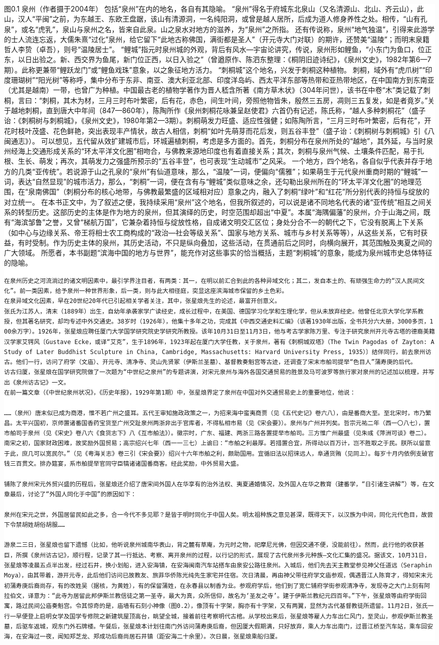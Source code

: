 图0.1 泉州（作者摄于2004年）
    包括“泉州”在内的地名，各自有其隐喻。
    “泉州”得名于府城东北泉山（又名清源山、北山、齐云山），此山，汉人“平闽”之前，为东越王、东欧王盘踞，该山有清源洞，一名纯阳洞，或曾是越人居所，后成为道人修身养性之处。相传，“山有孔泉”，或名“虎乳”，泉山与泉州之名，皆来自此泉。山之泉水对地方的滋养，为“泉州”之所指。
    还有传说称，泉州“地气独温”，引得来此游学的士人流连忘返，大儒朱熹“过化”泉州，给它留下“此地古称佛国，满街都是圣人”（开元寺大门对联）的期许，还赞美“温陵”；而明末泉籍哲人李贽（卓吾），则号“温陵居士”。
    “鲤城”指元时泉州城的外观，背后有风水—宇宙论讲究，传说，泉州形如鲤鱼，“小东门为鱼口，位正东，以日出验之。新、西交界为鱼尾，新门位正西，以日入验之”（曾遒原作、陈泗东整理：《桐阴旧迹诗纪》，《泉州文史》，1982年第6—7期）。此称更兼带“鲤跃龙门”或“鲤鱼戏珠”意象，以之象征地方活力。
    “刺桐城”这个地名，兴发于刺桐这种植物。
    刺桐，域外有“虎爪树”“印度珊瑚树”“阳光树”等称呼，集中分布于东非、南亚、澳大利亚北部、印度洋岛屿、西太平洋东部等热带和亚热带地区，在中国南方到东南亚（尤其是越南）一带，也曾广为种植。中国最古老的植物学著作为晋人嵇含所著《南方草木状》（304年问世），该书在中卷“木”类记载了刺桐，言曰：“刺桐，其木为材，三月三时布叶繁密，后有花，赤色，间生叶间，旁照他物皆朱，殷然三五房，凋则三五复发，如是者竟岁。”关于越地刺桐，直到唐大中年间（847—860年），陈陶所作《泉州刺桐花咏兼呈赵使君》六首仍有记述，陈氏称，“越人多种刺桐花”（盛子诒：《刺桐树与刺桐城》，《泉州文史》，1980年第2—3期）。刺桐萌发力旺盛、适应性强健；如陈陶所言，“三月三时布叶繁密，后有花”，开花时枝叶茂盛、花色鲜艳，突出表现丰产情状，故古人相信，刺桐“如叶先萌芽而花后发，则五谷丰登”（盛子诒：《刺桐树与刺桐城》引《八闽通志》）。
    可以想见，五代留从效扩建城市后，环城遍植刺桐，考虑是多方面的。首先，刺桐分布在泉州所处的“越地”，其外延，与当时泉州经海上交通形成关系的“环太平洋文化圈”相吻合，与佛教来源地印度也有着直接关系；其次，刺桐与泉州气候、土壤条件匹配，易于扎根、生长、萌发；再次，其萌发力之强盛所预示的“五谷丰登”，也可表现“生动城市”之风采。
    一个地方，四个地名，各自似乎代表并存于地方的几类“亚传统”。若说源于山之孔泉的“泉州”有仙道意味，那么，“温陵”一词，便偏向“儒雅”；如果萌生于元代泉州重商时期的“鲤城”一词，表达“自然显现”的城市活力，那么，“刺桐”一词，便在含有与“鲤城”类似意味之余，还勾勒出泉州所在的“环太平洋文化圈”的地理范围，在“泉南佛国”（刺桐分布的核心地带，与佛教最繁盛的区域相对应）意象之内，融入了刺桐“绿叶”和“红花”所分别代表的持恒与绽放的对立统一。
    在本书正文中，为了叙述之便，我持续采用“泉州”这个地名，但我所叙述的，可以说是诸不同地名代表的诸“亚传统”相互之间关系的转型历史。这部历史的主体是作为地方的泉州，但其演绎的历史，时空范围却超出“中夏”。本属“海隅偏藩”的泉州，介于山海之间，既有“海滨邹鲁”之誉，又曾“梯航万国”，它兼杂着持恒与绽放性格，自成诸文明交汇区位；身处分合不一的朝代之下，它没有脱离上下关系（如中心与边缘关系、帝王将相士农工商构成的“政治—社会等级关系”、国家与地方关系、城市与乡村关系等等），从这些关系，它有时获益，有时受制。作为历史主体的泉州，其历史活动，不只是纵向叠加，这些活动，在贯通前后之同时，向横向展开，其范围触及夷夏之间的广大领域。
    所愿者，本书副题“滨海中国的地方与世界”，能充作对这些事实的恰当概括，主题“刺桐城”的意象，能成为泉州城市史总体特征的隐喻。

    在泉州历史之河流淌过的诸文明因素中，最引学界注目者，有两类：其一，在明以前汇合到此的各种异域文化；其二，发自本土的、有顽强生命力的“汉人民间文化”。前一类因素，给予泉州一种世界形象，后一类，则与此大相径庭，突显这座滨海城市保留的乡土色彩。
    在泉异域文化因素，早在20世纪20年代已引起相关学者关注，其中，张星烺先生的论述，最富开创意义。
    张氏为江苏人，清末（1889年）出生，自幼年承袭家学广读经史，成长过程中，在美国、德国学习化学和生理化学，但从未放弃经史。他曾任北京大学化学系教授，但其著名研究，却均专述中外交通史。38岁时（1926年），他集十多年之功，完成其《中西交通史料汇编》（该著1930年出版，全书共分六大册，3000多页，100余万字）。1926年，张星烺应聘任厦门大学国学研究院史学研究所教授。该年10月31日至11月3日，他与考古学家陈万里、专注于研究泉州开元寺古塔的德裔美籍汉学家艾锷风〔Gustave Ecke，或译“艾克”，生于1896年，1923年起在厦门大学任教，关于泉州，著有《刺桐城双塔》（The Twin Pagodas of Zayton: A Study of Later Buddhist Sculpture in China, Cambridge, Massachusetts: Harvard University Press, 1935）〕结伴同行，前去泉州访古。他们一行，访问了府学（文庙）、开元寺、清净寺、灵山先贤冢（伊斯兰圣墓）、基督教奏魁宫等古迹，还调查了宋末市舶司提举“色目人”蒲寿庚的后代。
    访古归厦，张星烺在国学研究院做了一次题为“中世纪之泉州”的专题讲演，对宋元泉州与海外各国交通贸易的胜景及马可波罗等旅行家对泉州的记述加以梳理，并写出《泉州访古记》一文。
    在前一篇文章（《中世纪泉州状况》，《历史年报》，1929年第1期）中，张星烺界定了泉州在中国对外交通贸易史上的重要地位，他说：

    ……（泉州）唐末似已成为商港，惟不若广州之盛耳。五代王审知施政政策之一，为招来海中蛮夷商贾（见《五代史记》卷六八），由是番商大至。至北宋时，市乃繁昌。太平兴国初，京师置诸番国香药宝货至广州交趾泉州两浙非出于官库者，不得私相市易（见《宋会要》）。泉州与广州并列矣。哲宗元祐二年（西一〇八七），置市舶司于泉州（见《宋史》卷八六《食货志下》八《互市舶法》）。徽宗时，广东、福建、两浙三路各置提举市舶司。三方惟广州最盛（见朱彧《萍洲可谈》卷二）。南宋之初，国家财政困难，故奖励外国贸易；高宗绍兴七年（西一一三七）上谕曰：“市舶之利最厚。若措置合宜，所得动以百万计，岂不胜取之于民。朕所以留意于此，庶几可以宽民尔。”（见《粤海关志》卷三引《宋会要》）绍兴十六年市舶之利，颇助国用。宜循旧法以招徕远人，阜通货贿（见同上）。每岁十月内依例支破官钱三百贯文。排办筵宴，系市舶提举官同守臣犒诸诸国番商客。经此奖励，中外贸易大盛。

    铺陈了泉州宋元外贸兴盛的历程后，张星烺还介绍了唐宋间外国人在华享有的治外法权、夷夏通婚情况，及外国人在华之教育（建番学，“日引诸生讲解”）等，在文章最后，讨论了“外国人同化于中国”的原因如下：

    泉州在宋元之世，外国居留民如此之多，合一今代不多见耶？是皆于明时同化于中国人矣。明太祖种族之意见甚深，既得天下，以汉族为中间，同化元代色目，故尝下令禁胡姓胡俗胡服……

    游泉二三日，张星烺也留下遗憾（比如，他听说泉州城南华表山，背之麓有草庵，为元时之物，祀摩尼光佛，但因交通不便，没能前往）。然而，此行他的收获甚巨，所撰《泉州访古记》，顺行程，记录了其一行抵达、考察、离开泉州的过程，以行记的形式，展现了古代泉州多元种族—文化汇集的盛况。据该文，10月31日，张星烺等凌晨五点半出发，经过石井，换小划船，进入安海镇，在安海闽南汽车站搭车由泉安公路往泉州。入城后，他们先去天主教堂参见神父任道远（Seraphin Moya），由其带着，游开元寺，此后他们访问已故教友、旅菲华侨陈光纯先生家宅并住宿。次日清晨，再由神父带往府学文庙参观，偶遇晋江人陈育才，得知宋末元初蒲寿庚后裔尚存，有的改姓吴（据核，为黄姓），有的保留蒲姓，在永春县以制香为业。参观府学后，他们到了宽仁铺府学街参观清净寺，发现寺之大门上刻有阿拉伯文，译意为：“此寺为居留此邦伊斯兰教信徒之第一圣寺，最大为真，众所信仰，故名为‘圣友之寺’。建于伊斯兰教纪元四百年。”下午，张星烺等由府学街回寓，路过民间公庙奏魁宫。令其惊奇的是，庙墙有石刻小神像（图0.2），像顶有十字架，胸亦有十字架，又有两翼，显然为古代基督教徒所遗留。11月2日，张氏一行一早便登上启明女学及国学专修院之新建筑屋顶高台，眺望全城，接着前往考察明代古棺。从学校出来后，张星烺等雇人力车出仁风门，至灵山，参观伊斯兰教圣墓，后驱车返城，观东门外石牌楼。午餐后，张星烺本计划往南门外访问蒲寿庚后裔，但因厦大假期满，只好放弃，乘人力车出南门，过晋江桥至汽车站，乘车回安海，在安海过一夜，闻知郑芝龙、郑成功后裔尚居石井镇（距安海二十余里）。次日晨，张星烺乘船归厦。
 